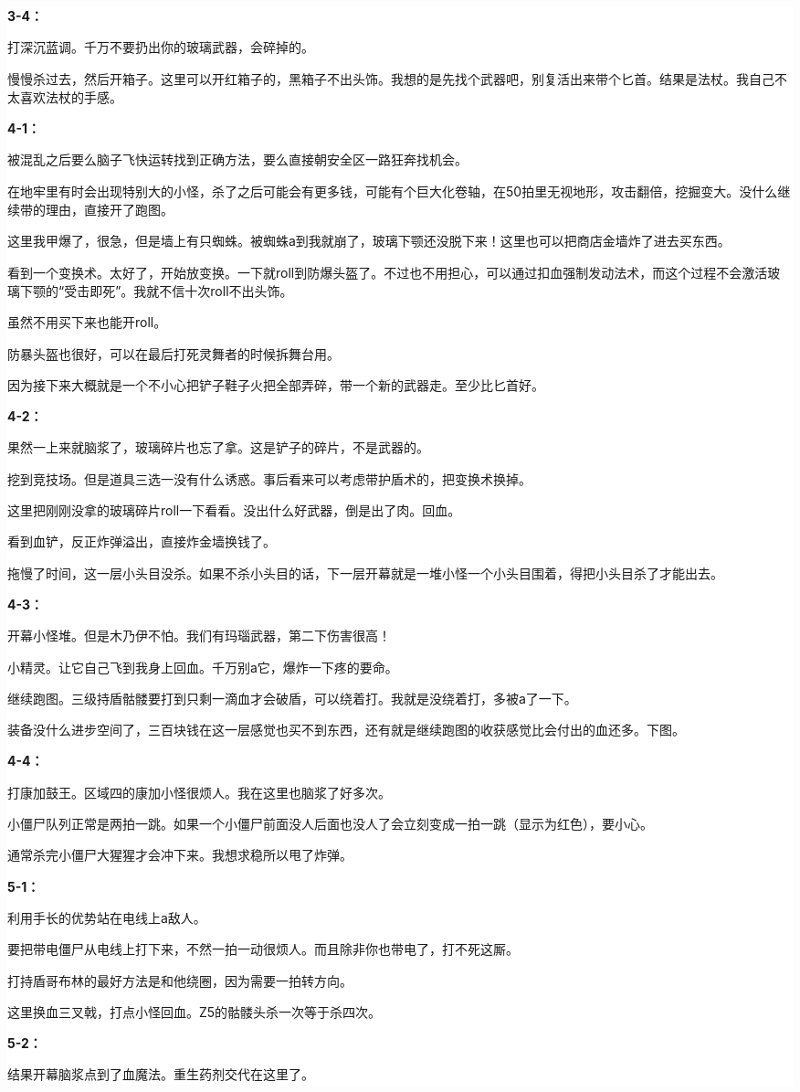 <strong>3-4：</strong>

打深沉蓝调。千万不要扔出你的玻璃武器，会碎掉的。

慢慢杀过去，然后开箱子。这里可以开红箱子的，黑箱子不出头饰。我想的是先找个武器吧，别复活出来带个匕首。结果是法杖。我自己不太喜欢法杖的手感。

<strong>4-1：</strong>

被混乱之后要么脑子飞快运转找到正确方法，要么直接朝安全区一路狂奔找机会。

在地牢里有时会出现特别大的小怪，杀了之后可能会有更多钱，可能有个巨大化卷轴，在50拍里无视地形，攻击翻倍，挖掘变大。没什么继续带的理由，直接开了跑图。

这里我甲爆了，很急，但是墙上有只蜘蛛。被蜘蛛a到我就崩了，玻璃下颚还没脱下来！这里也可以把商店金墙炸了进去买东西。

看到一个变换术。太好了，开始放变换。一下就roll到防爆头盔了。不过也不用担心，可以通过扣血强制发动法术，而这个过程不会激活玻璃下颚的“受击即死”。我就不信十次roll不出头饰。

虽然不用买下来也能开roll。

防暴头盔也很好，可以在最后打死灵舞者的时候拆舞台用。

因为接下来大概就是一个不小心把铲子鞋子火把全部弄碎，带一个新的武器走。至少比匕首好。

<strong>4-2：</strong>

果然一上来就脑浆了，玻璃碎片也忘了拿。这是铲子的碎片，不是武器的。

挖到竞技场。但是道具三选一没有什么诱惑。事后看来可以考虑带护盾术的，把变换术换掉。

这里把刚刚没拿的玻璃碎片roll一下看看。没出什么好武器，倒是出了肉。回血。

看到血铲，反正炸弹溢出，直接炸金墙换钱了。

拖慢了时间，这一层小头目没杀。如果不杀小头目的话，下一层开幕就是一堆小怪一个小头目围着，得把小头目杀了才能出去。

<strong>4-3：</strong>

开幕小怪堆。但是木乃伊不怕。我们有玛瑙武器，第二下伤害很高！

小精灵。让它自己飞到我身上回血。千万别a它，爆炸一下疼的要命。

继续跑图。三级持盾骷髅要打到只剩一滴血才会破盾，可以绕着打。我就是没绕着打，多被a了一下。

装备没什么进步空间了，三百块钱在这一层感觉也买不到东西，还有就是继续跑图的收获感觉比会付出的血还多。下图。

<strong>4-4：</strong>

打康加鼓王。区域四的康加小怪很烦人。我在这里也脑浆了好多次。

小僵尸队列正常是两拍一跳。如果一个小僵尸前面没人后面也没人了会立刻变成一拍一跳（显示为红色），要小心。

通常杀完小僵尸大猩猩才会冲下来。我想求稳所以甩了炸弹。

<strong>5-1：</strong>

利用手长的优势站在电线上a敌人。

要把带电僵尸从电线上打下来，不然一拍一动很烦人。而且除非你也带电了，打不死这厮。

打持盾哥布林的最好方法是和他绕圈，因为需要一拍转方向。

这里换血三叉戟，打点小怪回血。Z5的骷髅头杀一次等于杀四次。

<strong>5-2：</strong>

结果开幕脑浆点到了血魔法。重生药剂交代在这里了。
